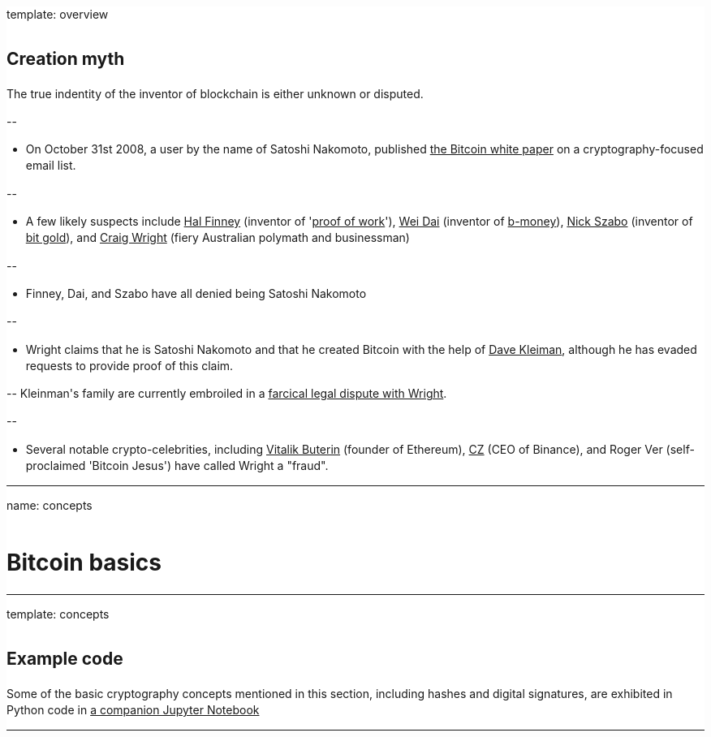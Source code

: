 
template: overview

## Creation myth

The true indentity of the inventor of blockchain is either unknown or disputed.

--

- On October 31st 2008, a user by the name of Satoshi Nakomoto, published [the Bitcoin white paper](https://bitcoin.org/bitcoin.pdf) on a cryptography-focused email list.

--

- A few likely suspects include [Hal Finney](https://en.wikipedia.org/wiki/Hal_Finney) (inventor of '[proof of work](https://en.wikipedia.org/wiki/Proof_of_work)'), [Wei Dai](https://en.wikipedia.org/wiki/Wei_Dai) (inventor of [b-money](https://en.bitcoin.it/wiki/B-money)), [Nick Szabo](https://en.wikipedia.org/wiki/Nick_Szabo) (inventor of [bit gold](https://unenumerated.blogspot.com/2005/12/bit-gold.html)), and [Craig Wright](https://en.wikipedia.org/wiki/Craig_Steven_Wright#Bitcoin) (fiery Australian polymath and businessman)

--

- Finney, Dai, and Szabo have all denied being Satoshi Nakomoto

--

- Wright claims that he is Satoshi Nakomoto and that he created Bitcoin with the help of [Dave Kleiman](https://en.wikipedia.org/wiki/Dave_Kleiman), although he has evaded requests to provide proof of this claim.

--
Kleinman's family are currently embroiled in a [farcical legal dispute with Wright](https://chainbulletin.com/timeline-craig-wrights-story/).

--

- Several notable crypto-celebrities, including [Vitalik Buterin](https://en.wikipedia.org/wiki/Vitalik_Buterin) (founder of Ethereum), [CZ](https://en.wikipedia.org/wiki/Changpeng_Zhao) (CEO of Binance), and Roger Ver (self-proclaimed 'Bitcoin Jesus') have called Wright a "fraud".

---

name: concepts

# Bitcoin basics

---

template: concepts

## Example code

Some of the basic cryptography concepts mentioned in this section, including hashes and digital signatures, are exhibited in Python code in [a companion Jupyter Notebook](../assets/crypto/cryptography.ipynb)

---
